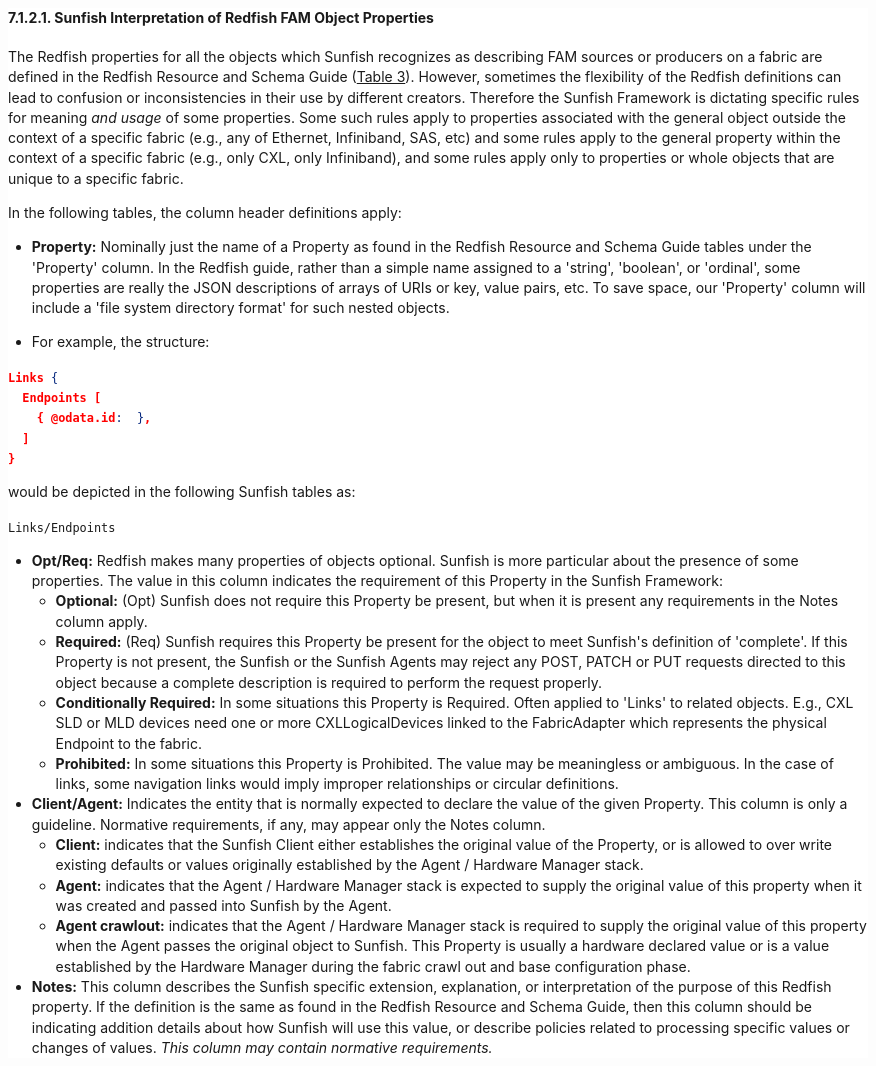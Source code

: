 #### 7.1.2.1. Sunfish Interpretation of Redfish FAM Object Properties

The Redfish properties for all the objects which Sunfish recognizes as describing FAM sources or producers on a fabric are defined in the Redfish Resource and Schema Guide ([Table 3](#reference-table)). However, sometimes the flexibility of the Redfish definitions can lead to confusion or inconsistencies in their use by different creators. Therefore the Sunfish Framework is dictating specific rules for meaning *and usage* of some properties. Some such rules apply to properties associated with the general object outside the context of a specific fabric (e.g.,  any of Ethernet, Infiniband, SAS, etc) and some rules apply to the general property within the context of a specific fabric (e.g.,  only CXL, only Infiniband), and some rules apply only to properties or whole objects that are unique to a specific fabric. 

In the following tables, the column header definitions apply:

- **Property:** Nominally just the name of a Property as found in the Redfish Resource and Schema Guide tables under the 'Property' column. In the Redfish guide, rather than a simple name assigned to a 'string', 'boolean', or 'ordinal', some properties are really the JSON descriptions of arrays of URIs or key, value pairs, etc. To save space, our 'Property' column will include a 'file system directory format' for such nested objects.

 - For example, the structure:
```json
Links {
  Endpoints [ 
    { @odata.id:  }, 
  ]
}
```

would be depicted in the following Sunfish tables as:

`Links/Endpoints`

- **Opt/Req:**  Redfish makes many properties of objects optional.  Sunfish is more particular about the presence of some properties.  The value in this column indicates the requirement of this Property in the Sunfish Framework:
  - **Optional:**  (Opt) Sunfish does not require this Property be present, but when it is present any requirements in the Notes column apply.
  - **Required:**  (Req) Sunfish requires this Property be present for the object to meet Sunfish's definition of 'complete'.  If this Property is not present, the Sunfish or the Sunfish Agents may reject any POST, PATCH or PUT requests directed to this object because a complete description is required to perform the request properly.
  - **Conditionally Required:**  In some situations this Property is Required.  Often applied to 'Links' to related objects.  E.g., CXL SLD or MLD devices need one or more CXLLogicalDevices linked to the FabricAdapter which represents the physical Endpoint to the fabric. 
  - **Prohibited:**  In some situations this Property is Prohibited.  The value may be meaningless or ambiguous.  In the case of links, some navigation links would imply improper relationships or circular definitions.      
- **Client/Agent:**  Indicates the entity that is normally expected to declare the value of the given Property.  This column is only a guideline.  Normative requirements, if any, may appear only the Notes column.
  - **Client:**  indicates that the Sunfish Client either establishes the original value of the Property, or is allowed to over write existing defaults or values originally established by the Agent / Hardware Manager stack.
  - **Agent:** indicates that the Agent / Hardware Manager stack is expected to supply the original value of this property when it was created and passed into Sunfish by the Agent.
  - **Agent crawlout:**  indicates that the Agent / Hardware Manager stack is required to supply the original value of this property when the Agent passes the original object to Sunfish.  This Property is usually a hardware declared value or is a value established by the Hardware Manager during the fabric crawl out and base configuration phase.
- **Notes:**  This column describes the Sunfish specific extension, explanation, or interpretation of the purpose of this Redfish property.  If the definition is the same as found in the Redfish Resource and Schema Guide, then this column should be indicating addition details about how Sunfish will use this value, or describe policies related to processing specific values or changes of values.  *This column may contain normative requirements.*
